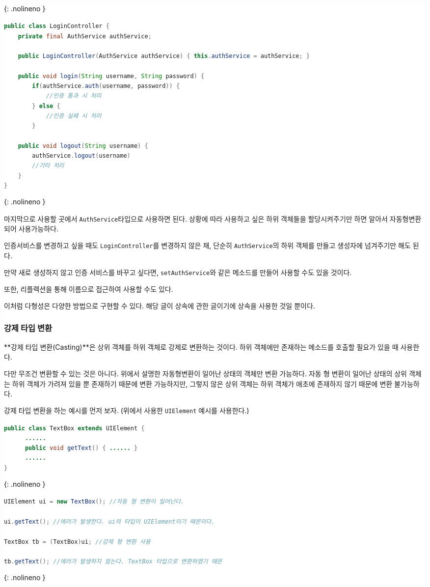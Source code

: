 {: .nolineno }

```java
public class LoginController {
    private final AuthService authService;
    
    public LoginController(AuthService authService) { this.authService = authService; }
    
    public void login(String username, String password) {
        if(authService.auth(username, password)) {
            //인증 통과 시 처리
        } else { 
            //인증 실패 시 처리
        }
    
    public void logout(String username) {
        authService.logout(username)
        //기타 처리
    }
}
```
{: .nolineno }

마지막으로 사용할 곳에서 `AuthService`타입으로 사용하면 된다. 
상황에 따라 사용하고 싶은 하위 객체들을 할당시켜주기만 하면 알아서 자동형변환되어 사용가능하다.

인증서비스를 변경하고 싶을 때도 `LoginController`를 변경하지 않은 채, 
단순히 `AuthService`의 하위 객체를 만들고 생성자에 넘겨주기만 해도 된다.

만약 새로 생성하지 않고 인증 서비스를 바꾸고 싶다면, `setAuthService`와 같은 메소드를 만들어 사용할 수도 있을 것이다.

또한, 리플렉션을 통해 이름으로 접근하여 사용할 수도 있다. 

이처럼 다형성은 다양한 방법으로 구현할 수 있다. 해당 글이 상속에 관한 글이기에 상속을 사용한 것일 뿐이다.

### 강제 타입 변환

**강제 타입 변환(Casting)**은 상위 객체를 하위 객체로 강제로 변환하는 것이다.
하위 객체에만 존재하는 메소드를 호출할 필요가 있을 때 사용한다.

다만 무조건 변환할 수 있는 것은 아니다. 위에서 설명한 자동형변환이 일어난 상태의 객체만 변환 가능하다.
자동 형 변환이 일어난 상태의 상위 객체는 하위 객체가 가려져 있을 뿐 존재하기 때문에 변환 가능하지만,
그렇지 않은 상위 객체는 하위 객체가 애초에 존재하지 않기 때문에 변환 불가능하다.

강제 타입 변환을 하는 예시를 먼저 보자. (위에서 사용한 `UIElement` 예시를 사용한다.)

```java
public class TextBox extends UIElement {
      ......
      public void getText() { ...... }
      ......
}
```
{: .nolineno }

```java
UIElement ui = new TextBox(); //자동 형 변환이 일어난다.

ui.getText(); //에러가 발생한다. ui의 타입이 UIElement이기 때문이다.

TextBox tb = (TextBox)ui; //강제 형 변환 사용

tb.getText(); //에러가 발생하지 않는다. TextBox 타입으로 변환하였기 때문
```
{: .nolineno }
